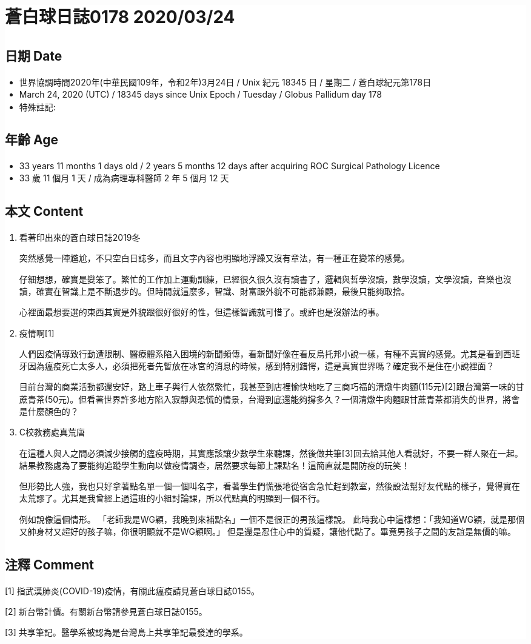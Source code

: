 

# 蒼白球日誌0178 2020/03/24 #

## 日期 Date ##

* 世界協調時間2020年(中華民國109年，令和2年)3月24日 / Unix 紀元 18345 日 / 星期二 / 蒼白球紀元第178日
* March 24, 2020 (UTC) / 18345 days since Unix Epoch / Tuesday / Globus Pallidum day 178
* 特殊註記:

## 年齡 Age ##

* 33 years 11 months 1 days old / 2 years 5 months 12 days after acquiring ROC Surgical Pathology Licence
* 33 歲 11 個月 1 天 / 成為病理專科醫師 2 年 5 個月 12 天

## 本文 Content ##

1. 看著印出來的蒼白球日誌2019冬

    突然感覺一陣尷尬，不只空白日誌多，而且文字內容也明顯地浮躁又沒有章法，有一種正在變笨的感覺。

    仔細想想，確實是變笨了。繁忙的工作加上運動訓練，已經很久很久沒有讀書了，邏輯與哲學沒讀，數學沒讀，文學沒讀，音樂也沒讀，確實在智識上是不斷退步的。但時間就這麼多，智識、財富跟外貌不可能都兼顧，最後只能夠取捨。

    心裡面最想要選的東西其實是外貌跟很好很好的性，但這樣智識就可惜了。或許也是沒辦法的事。

2. 疫情啊[1]

    人們因疫情導致行動遭限制、醫療體系陷入困境的新聞頻傳，看新聞好像在看反烏托邦小說一樣，有種不真實的感覺。尤其是看到西班牙因為瘟疫死亡太多人，必須把死者先暫放在冰宮的消息的時候，感到特別錯愕，這是真實世界嗎？確定我不是住在小說裡面？

    目前台灣的商業活動都還安好，路上車子與行人依然繁忙，我甚至到店裡愉快地吃了三商巧福的清燉牛肉麵(115元)[2]跟台灣第一味的甘蔗青茶(50元)。但看著世界許多地方陷入寂靜與恐慌的情景，台灣到底還能夠撐多久？一個清燉牛肉麵跟甘蔗青茶都消失的世界，將會是什麼顏色的？

3. C校教務處真荒唐

    在這種人與人之間必須減少接觸的瘟疫時期，其實應該讓少數學生來聽課，然後做共筆[3]回去給其他人看就好，不要一群人聚在一起。結果教務處為了要能夠追蹤學生動向以做疫情調查，居然要求每節上課點名！這簡直就是開防疫的玩笑！

    但形勢比人強，我也只好拿著點名單一個一個叫名字，看著學生們慌張地從宿舍急忙趕到教室，然後設法幫好友代點的樣子，覺得實在太荒謬了。尤其是我曾經上過這班的小組討論課，所以代點真的明顯到一個不行。

    例如說像這個情形。
    「老師我是WG穎，我晚到來補點名」一個不是很正的男孩這樣說。
    此時我心中這樣想：「我知道WG穎，就是那個又帥身材又超好的孩子嘛，你很明顯就不是WG穎啊。」
    但是還是忍住心中的質疑，讓他代點了。畢竟男孩子之間的友誼是無價的嘛。

## 注釋 Comment ##

[1] 指武漢肺炎(COVID-19)疫情，有關此瘟疫請見蒼白球日誌0155。

[2] 新台幣計價。有關新台幣請參見蒼白球日誌0155。

[3] 共享筆記。醫學系被認為是台灣島上共享筆記最發達的學系。


[_metadata_:encoding]: - "utf-8"
[_metadata_:fileformat]: - "markdown"
[_metadata_:MIME_type]: - "text/plain"
[_metadata_:markdown_version]: - "commonmark version 0.29"
[_metadata_:markdown_spec]: - "https://spec.commonmark.org/0.29/"